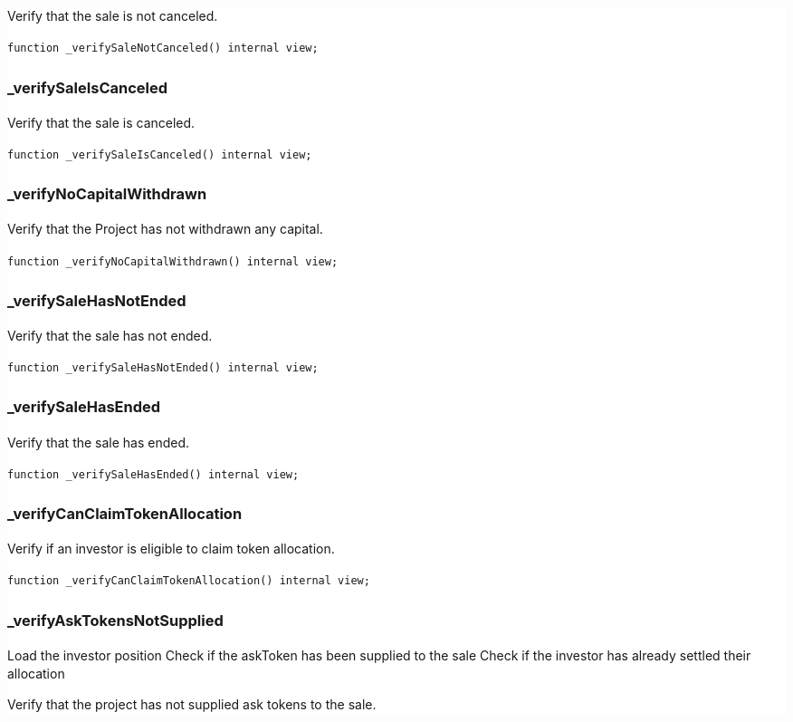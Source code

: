 Verify that the sale is not canceled.


```solidity
function _verifySaleNotCanceled() internal view;
```

### _verifySaleIsCanceled

Verify that the sale is canceled.


```solidity
function _verifySaleIsCanceled() internal view;
```

### _verifyNoCapitalWithdrawn

Verify that the Project has not withdrawn any capital.


```solidity
function _verifyNoCapitalWithdrawn() internal view;
```

### _verifySaleHasNotEnded

Verify that the sale has not ended.


```solidity
function _verifySaleHasNotEnded() internal view;
```

### _verifySaleHasEnded

Verify that the sale has ended.


```solidity
function _verifySaleHasEnded() internal view;
```

### _verifyCanClaimTokenAllocation

Verify if an investor is eligible to claim token allocation.


```solidity
function _verifyCanClaimTokenAllocation() internal view;
```

### _verifyAskTokensNotSupplied

Load the investor position
Check if the askToken has been supplied to the sale
Check if the investor has already settled their allocation

Verify that the project has not supplied ask tokens to the sale.

